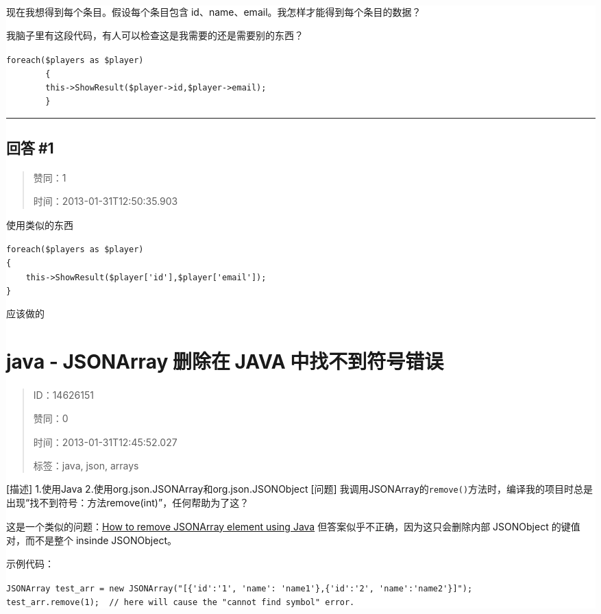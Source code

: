 现在我想得到每个条目。假设每个条目包含 id、name、email。我怎样才能得到每个条目的数据？

我脑子里有这段代码，有人可以检查这是我需要的还是需要别的东西？

```
foreach($players as $player)
        {
        this->ShowResult($player->id,$player->email);
        } 
```

* * *

## 回答 #1

> 赞同：1
> 
> 时间：2013-01-31T12:50:35.903

使用类似的东西

```
foreach($players as $player)
{
    this->ShowResult($player['id'],$player['email']);
} 
```

应该做的

# java - JSONArray 删除在 JAVA 中找不到符号错误

> ID：14626151
> 
> 赞同：0
> 
> 时间：2013-01-31T12:45:52.027
> 
> 标签：java, json, arrays

[描述]
1.使用Java
2.使用org.json.JSONArray和org.json.JSONObject
[问题]
我调用JSONArray的`remove()`方法时，编译我的项目时总是出现“找不到符号：方法remove(int)”，任何帮助为了这？

这是一个类似的问题：[How to remove JSONArray element using Java](https://stackoverflow.com/questions/8740377/how-to-remove-jsonarray-element-using-java)
但答案似乎不正确，因为这只会删除内部 JSONObject 的键值对，而不是整个 insinde JSONObject。

示例代码：

```
JSONArray test_arr = new JSONArray("[{'id':'1', 'name': 'name1'},{'id':'2', 'name':'name2'}]");
test_arr.remove(1);  // here will cause the "cannot find symbol" error. 
```
